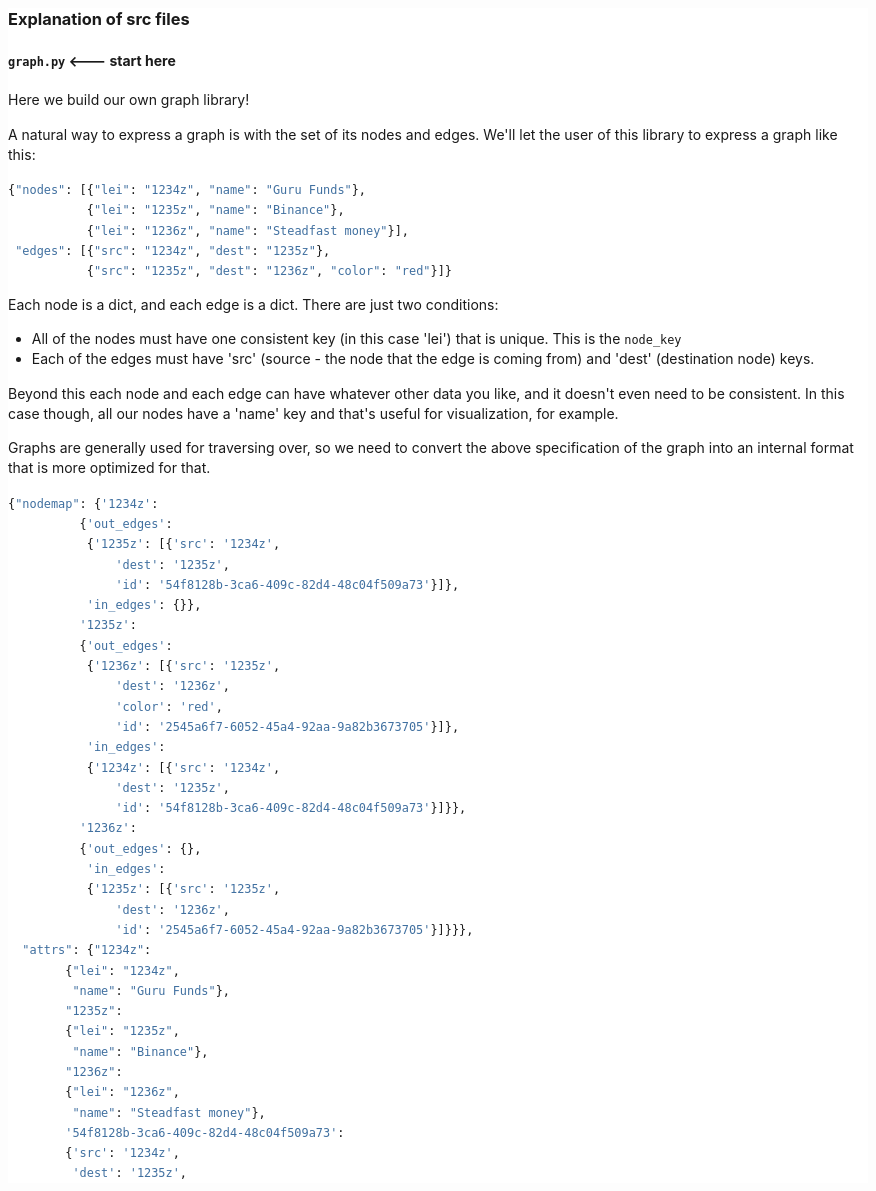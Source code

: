 
### Explanation of src files

#### `graph.py` <--- start here

Here we build our own graph library!

A natural way to express a graph is with the set of its nodes and edges. We'll let the user of this library to express a graph like this:

````python
{"nodes": [{"lei": "1234z", "name": "Guru Funds"},
           {"lei": "1235z", "name": "Binance"},
           {"lei": "1236z", "name": "Steadfast money"}],
 "edges": [{"src": "1234z", "dest": "1235z"},
           {"src": "1235z", "dest": "1236z", "color": "red"}]}
````

Each node is a dict, and each edge is a dict. There are just two conditions:

- All of the nodes must have one consistent key (in this case 'lei') that is unique. This is the `node_key`
- Each of the edges must have 'src' (source - the node that the edge is coming from) and 'dest' (destination node) keys.

Beyond this each node and each edge can have whatever other data you like, and it doesn't even need to be consistent. In this case though, all our nodes have a 'name' key and that's useful for visualization, for example.

Graphs are generally used for traversing over, so we need to convert the above specification of the graph into an internal format that is more optimized for that.


````python
{"nodemap": {'1234z':
	      {'out_edges':
	       {'1235z': [{'src': '1234z',
			   'dest': '1235z',
			   'id': '54f8128b-3ca6-409c-82d4-48c04f509a73'}]},
	       'in_edges': {}},
	      '1235z':
	      {'out_edges':
	       {'1236z': [{'src': '1235z',
			   'dest': '1236z',
			   'color': 'red',
			   'id': '2545a6f7-6052-45a4-92aa-9a82b3673705'}]},
	       'in_edges':
	       {'1234z': [{'src': '1234z',
			   'dest': '1235z',
			   'id': '54f8128b-3ca6-409c-82d4-48c04f509a73'}]}},
	      '1236z':
	      {'out_edges': {},
	       'in_edges':
	       {'1235z': [{'src': '1235z',
			   'dest': '1236z',
			   'id': '2545a6f7-6052-45a4-92aa-9a82b3673705'}]}}},
  "attrs": {"1234z":
	    {"lei": "1234z",
	     "name": "Guru Funds"},
	    "1235z":
	    {"lei": "1235z",
	     "name": "Binance"},
	    "1236z":
	    {"lei": "1236z",
	     "name": "Steadfast money"},
	    '54f8128b-3ca6-409c-82d4-48c04f509a73':
	    {'src': '1234z',
	     'dest': '1235z',
````